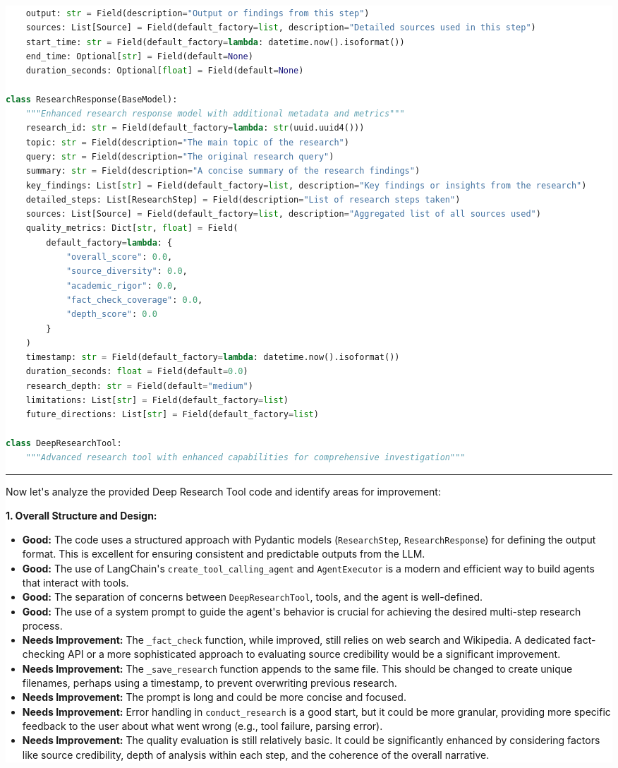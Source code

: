 ```python
    output: str = Field(description="Output or findings from this step")
    sources: List[Source] = Field(default_factory=list, description="Detailed sources used in this step")
    start_time: str = Field(default_factory=lambda: datetime.now().isoformat())
    end_time: Optional[str] = Field(default=None)
    duration_seconds: Optional[float] = Field(default=None)

class ResearchResponse(BaseModel):
    """Enhanced research response model with additional metadata and metrics"""
    research_id: str = Field(default_factory=lambda: str(uuid.uuid4()))
    topic: str = Field(description="The main topic of the research")
    query: str = Field(description="The original research query")
    summary: str = Field(description="A concise summary of the research findings")
    key_findings: List[str] = Field(default_factory=list, description="Key findings or insights from the research")
    detailed_steps: List[ResearchStep] = Field(description="List of research steps taken")
    sources: List[Source] = Field(default_factory=list, description="Aggregated list of all sources used")
    quality_metrics: Dict[str, float] = Field(
        default_factory=lambda: {
            "overall_score": 0.0,
            "source_diversity": 0.0,
            "academic_rigor": 0.0,
            "fact_check_coverage": 0.0,
            "depth_score": 0.0
        }
    )
    timestamp: str = Field(default_factory=lambda: datetime.now().isoformat())
    duration_seconds: float = Field(default=0.0)
    research_depth: str = Field(default="medium")
    limitations: List[str] = Field(default_factory=list)
    future_directions: List[str] = Field(default_factory=list)

class DeepResearchTool:
    """Advanced research tool with enhanced capabilities for comprehensive investigation"""
```

---
Now let's analyze the provided Deep Research Tool code and identify areas for improvement:

**1. Overall Structure and Design:**

*   **Good:** The code uses a structured approach with Pydantic models (`ResearchStep`, `ResearchResponse`) for defining the output format. This is excellent for ensuring consistent and predictable outputs from the LLM.
*   **Good:** The use of LangChain's `create_tool_calling_agent` and `AgentExecutor` is a modern and efficient way to build agents that interact with tools.
*   **Good:** The separation of concerns between `DeepResearchTool`, tools, and the agent is well-defined.
*   **Good:** The use of a system prompt to guide the agent's behavior is crucial for achieving the desired multi-step research process.
*   **Needs Improvement:** The `_fact_check` function, while improved, still relies on web search and Wikipedia.  A dedicated fact-checking API or a more sophisticated approach to evaluating source credibility would be a significant improvement.
*   **Needs Improvement:** The `_save_research` function appends to the same file. This should be changed to create unique filenames, perhaps using a timestamp, to prevent overwriting previous research.
*  **Needs Improvement:** The prompt is long and could be more concise and focused.
*   **Needs Improvement:** Error handling in `conduct_research` is a good start, but it could be more granular, providing more specific feedback to the user about what went wrong (e.g., tool failure, parsing error).
*   **Needs Improvement:** The quality evaluation is still relatively basic.  It could be significantly enhanced by considering factors like source credibility, depth of analysis within each step, and the coherence of the overall narrative.